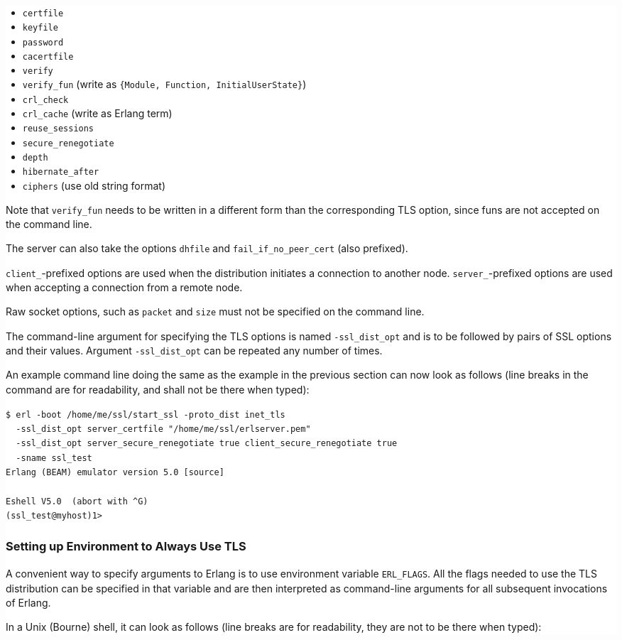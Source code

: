 - `certfile`
- `keyfile`
- `password`
- `cacertfile`
- `verify`
- `verify_fun` (write as `{Module, Function, InitialUserState}`)
- `crl_check`
- `crl_cache` (write as Erlang term)
- `reuse_sessions`
- `secure_renegotiate`
- `depth`
- `hibernate_after`
- `ciphers` (use old string format)

Note that `verify_fun` needs to be written in a different form than the
corresponding TLS option, since funs are not accepted on the command line.

The server can also take the options `dhfile` and `fail_if_no_peer_cert` (also
prefixed).

`client_`\-prefixed options are used when the distribution initiates a
connection to another node. `server_`\-prefixed options are used when accepting
a connection from a remote node.

Raw socket options, such as `packet` and `size` must not be specified on the
command line.

The command-line argument for specifying the TLS options is named
`-ssl_dist_opt` and is to be followed by pairs of SSL options and their values.
Argument `-ssl_dist_opt` can be repeated any number of times.

An example command line doing the same as the example in the previous section
can now look as follows (line breaks in the command are for readability, and
shall not be there when typed):

```text
$ erl -boot /home/me/ssl/start_ssl -proto_dist inet_tls
  -ssl_dist_opt server_certfile "/home/me/ssl/erlserver.pem"
  -ssl_dist_opt server_secure_renegotiate true client_secure_renegotiate true
  -sname ssl_test
Erlang (BEAM) emulator version 5.0 [source]

Eshell V5.0  (abort with ^G)
(ssl_test@myhost)1>
```

### Setting up Environment to Always Use TLS

A convenient way to specify arguments to Erlang is to use environment variable
`ERL_FLAGS`. All the flags needed to use the TLS distribution can be specified
in that variable and are then interpreted as command-line arguments for all
subsequent invocations of Erlang.

In a Unix (Bourne) shell, it can look as follows (line breaks are for
readability, they are not to be there when typed):

